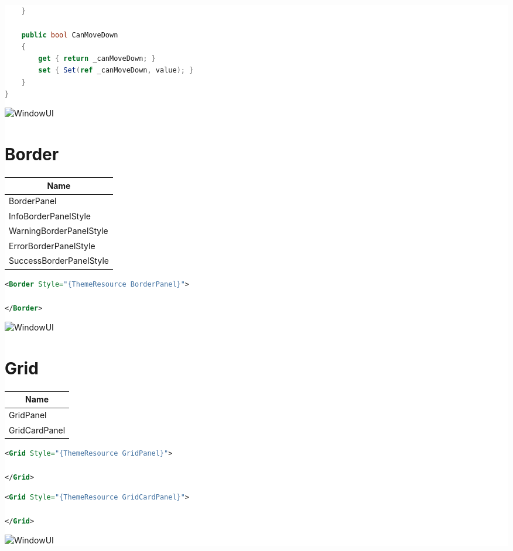 ```cs
    }

    public bool CanMoveDown
    {
        get { return _canMoveDown; }
        set { Set(ref _canMoveDown, value); }
    }
}
```
![WindowUI](https://raw.githubusercontent.com/ghost1372/Resources/main/SettingsUI/Samples/ListViewItemSettingStyle.png)


# Border
|Name|
|-|
|BorderPanel|
|InfoBorderPanelStyle|
|WarningBorderPanelStyle|
|ErrorBorderPanelStyle|
|SuccessBorderPanelStyle|

```xml
<Border Style="{ThemeResource BorderPanel}">

</Border>

```
![WindowUI](https://raw.githubusercontent.com/WindowUIOrg/Resources/main/WindowUIDocs/BorderStyle.png)

# Grid
|Name|
|-|
|GridPanel|
|GridCardPanel|

```xml
<Grid Style="{ThemeResource GridPanel}">

</Grid>
```

```xml
<Grid Style="{ThemeResource GridCardPanel}">

</Grid>
```
![WindowUI](https://raw.githubusercontent.com/WindowUIOrg/Resources/main/WindowUIDocs/GridStyle.png)
